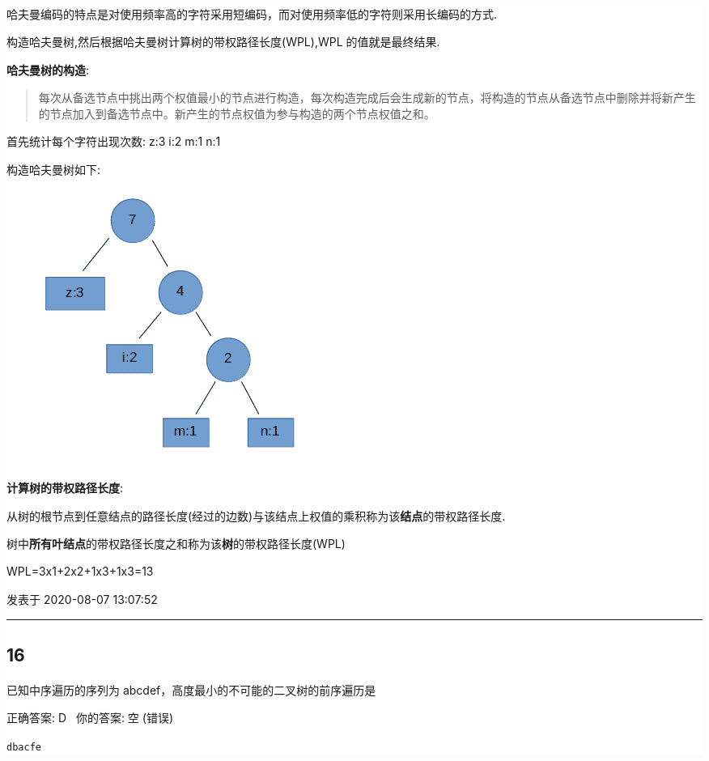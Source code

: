 哈夫曼编码的特点是对使用频率高的字符采用短编码，而对使用频率低的字符则采用长编码的方式.

构造哈夫曼树,然后根据哈夫曼树计算树的带权路径长度(WPL),WPL 的值就是最终结果.

**哈夫曼树的构造**:

> 每次从备选节点中挑出两个权值最小的节点进行构造，每次构造完成后会生成新的节点，将构造的节点从备选节点中删除并将新产生的节点加入到备选节点中。新产生的节点权值为参与构造的两个节点权值之和。

首先统计每个字符出现次数:
z:3
i:2
m:1
n:1

构造哈夫曼树如下:

![](img/b9b37f80bb593b648c4baaea33848c4c.png "图片标题")

**计算树的带权路径长度**:

从树的根节点到任意结点的路径长度(经过的边数)与该结点上权值的乘积称为该**结点**的带权路径长度.

树中**所有叶结点**的带权路径长度之和称为该**树**的带权路径长度(WPL)

WPL=3x1+2x2+1x3+1x3=13

发表于 2020-08-07 13:07:52

* * *

## 16

已知中序遍历的序列为 abcdef，高度最小的不可能的二叉树的前序遍历是

正确答案: D   你的答案: 空 (错误)

```cpp
dbacfe
```
